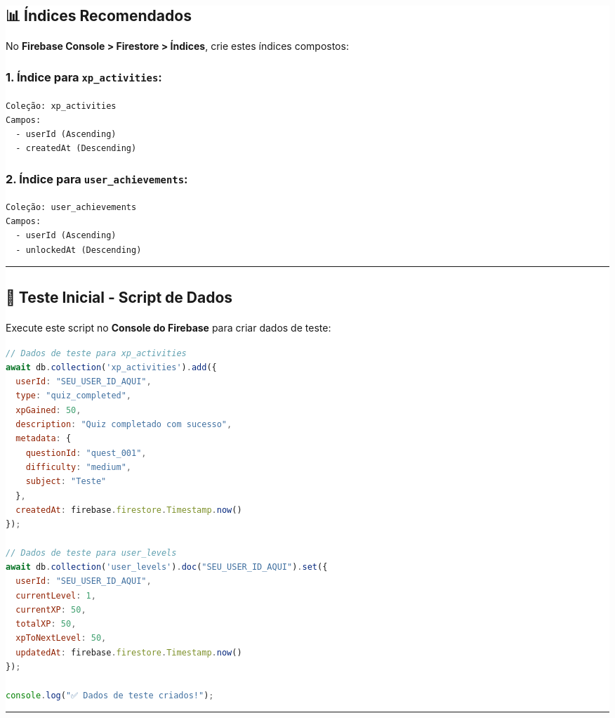 
## 📊 **Índices Recomendados**

No **Firebase Console > Firestore > Índices**, crie estes índices compostos:

### **1. Índice para `xp_activities`:**
```
Coleção: xp_activities
Campos: 
  - userId (Ascending)
  - createdAt (Descending)
```

### **2. Índice para `user_achievements`:**
```
Coleção: user_achievements
Campos:
  - userId (Ascending)  
  - unlockedAt (Descending)
```

---

## 🧪 **Teste Inicial - Script de Dados**

Execute este script no **Console do Firebase** para criar dados de teste:

```javascript
// Dados de teste para xp_activities
await db.collection('xp_activities').add({
  userId: "SEU_USER_ID_AQUI",
  type: "quiz_completed",
  xpGained: 50,
  description: "Quiz completado com sucesso",
  metadata: {
    questionId: "quest_001",
    difficulty: "medium",
    subject: "Teste"
  },
  createdAt: firebase.firestore.Timestamp.now()
});

// Dados de teste para user_levels
await db.collection('user_levels').doc("SEU_USER_ID_AQUI").set({
  userId: "SEU_USER_ID_AQUI",
  currentLevel: 1,
  currentXP: 50,
  totalXP: 50,
  xpToNextLevel: 50,
  updatedAt: firebase.firestore.Timestamp.now()
});

console.log("✅ Dados de teste criados!");
```

---